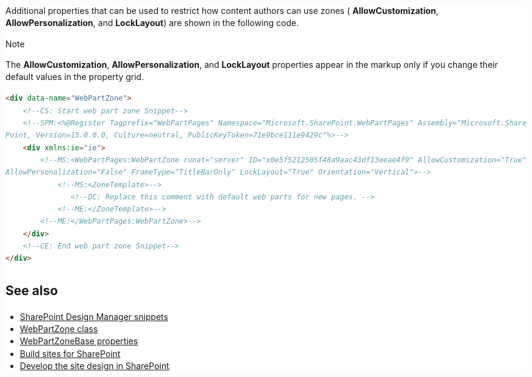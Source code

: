 Additional properties that can be used to restrict how content authors can use zones ( **AllowCustomization**, **AllowPersonalization**, and **LockLayout**) are shown in the following code.

> [!NOTE]
> The **AllowCustomization**, **AllowPersonalization**, and **LockLayout** properties appear in the markup only if you change their default values in the property grid.

```html
<div data-name="WebPartZone">
    <!--CS: Start web part zone Snippet-->
    <!--SPM:<%@Register Tagprefix="WebPartPages" Namespace="Microsoft.SharePoint.WebPartPages" Assembly="Microsoft.SharePoint, Version=15.0.0.0, Culture=neutral, PublicKeyToken=71e9bce111e9429c"%>-->
    <div xmlns:ie="ie">
        <!--MS:<WebPartPages:WebPartZone runat="server" ID="x0e5f5212505f48a9aac43df13eeae4f9" AllowCustomization="True" AllowPersonalization="False" FrameType="TitleBarOnly" LockLayout="True" Orientation="Vertical">-->
            <!--MS:<ZoneTemplate>-->
               <!--DC: Replace this comment with default web parts for new pages. -->
            <!--ME:</ZoneTemplate>-->
        <!--ME:</WebPartPages:WebPartZone>-->
    </div>
    <!--CE: End web part zone Snippet-->
</div>

```

## See also

- [SharePoint Design Manager snippets](sharepoint-design-manager-snippets.md)
- [WebPartZone class](https://msdn.microsoft.com/library/system.web.ui.webcontrols.webparts.webpartzone.aspx)
- [WebPartZoneBase properties](https://msdn.microsoft.com/library/335sw9k3.aspx)
- [Build sites for SharePoint](build-sites-for-sharepoint.md)
- [Develop the site design in SharePoint](develop-the-site-design-in-sharepoint.md)
